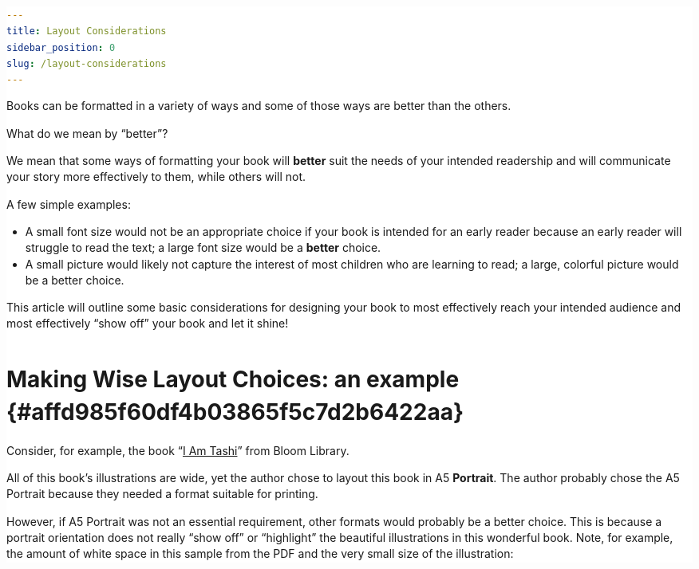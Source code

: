 ```yaml
---
title: Layout Considerations
sidebar_position: 0
slug: /layout-considerations
---
```




Books can be formatted in a variety of ways and some of those ways are better than the others.


What do we mean by “better”?


We mean that some ways of formatting your book will **better** suit the needs of your intended readership and will communicate your story more effectively to them, while others will not. 


A few simple examples:

- A small font size would not be an appropriate choice if your book is intended for an early reader because an early reader will struggle to read the text; a large font size would be a **better** choice.
- A small picture would likely not capture the interest of most children who are learning to read; a large, colorful picture would be a better choice.

This article will outline some basic considerations for designing your book to most effectively reach your intended audience and most effectively “show off” your book and let it shine!


# Making Wise Layout Choices: an example {#affd985f60df4b03865f5c7d2b6422aa}


Consider, for example, the book “[I Am Tashi](https://bloomlibrary.org/topic:Culture/book/NXVaHwbNTH?lang=bo)” from Bloom Library. 


All of this book’s illustrations are wide, yet the author chose to layout this book in A5 **Portrait**. The author probably chose the A5 Portrait because they needed a format suitable for printing. 


However, if A5 Portrait was not an essential requirement, other formats would probably be a better choice. This is because a portrait orientation does not really “show off” or “highlight” the beautiful illustrations in this wonderful book. Note, for example, the amount of white space in this sample from the PDF and the very small size of the illustration:

